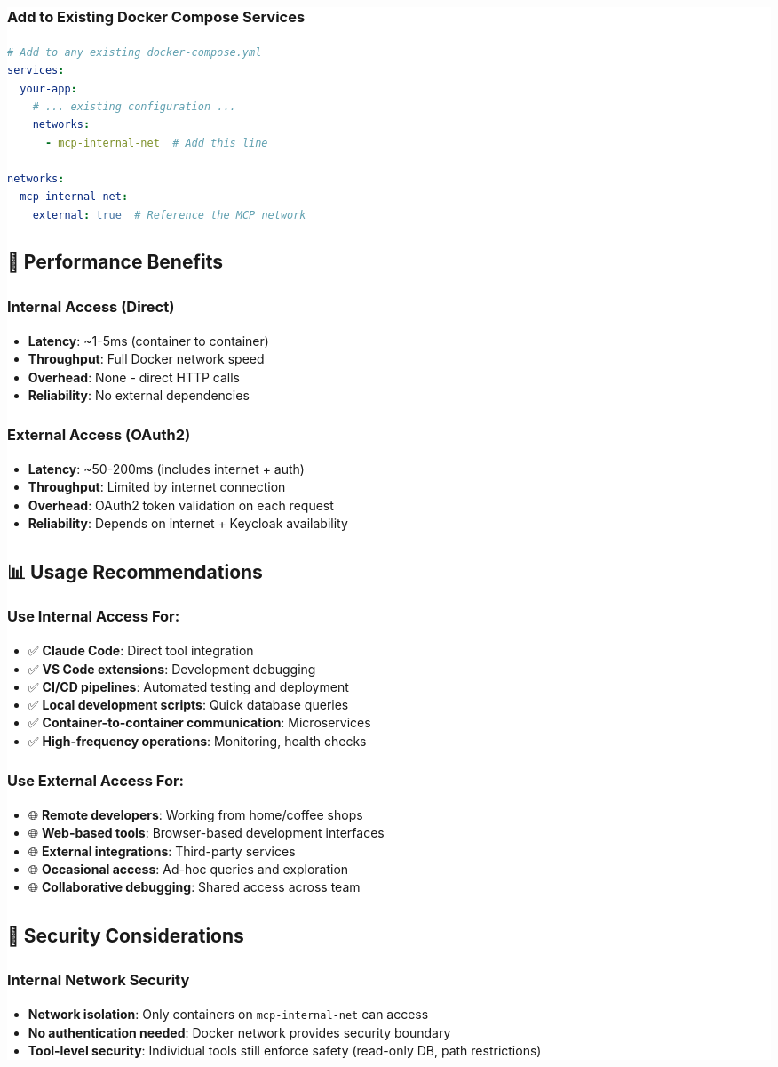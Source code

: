 ### **Add to Existing Docker Compose Services**

```yaml
# Add to any existing docker-compose.yml
services:
  your-app:
    # ... existing configuration ...
    networks:
      - mcp-internal-net  # Add this line

networks:
  mcp-internal-net:
    external: true  # Reference the MCP network
```

## 🚀 **Performance Benefits**

### **Internal Access (Direct)**
- **Latency**: ~1-5ms (container to container)
- **Throughput**: Full Docker network speed
- **Overhead**: None - direct HTTP calls
- **Reliability**: No external dependencies

### **External Access (OAuth2)**
- **Latency**: ~50-200ms (includes internet + auth)
- **Throughput**: Limited by internet connection
- **Overhead**: OAuth2 token validation on each request
- **Reliability**: Depends on internet + Keycloak availability

## 📊 **Usage Recommendations**

### **Use Internal Access For:**
- ✅ **Claude Code**: Direct tool integration
- ✅ **VS Code extensions**: Development debugging
- ✅ **CI/CD pipelines**: Automated testing and deployment
- ✅ **Local development scripts**: Quick database queries
- ✅ **Container-to-container communication**: Microservices
- ✅ **High-frequency operations**: Monitoring, health checks

### **Use External Access For:**
- 🌐 **Remote developers**: Working from home/coffee shops
- 🌐 **Web-based tools**: Browser-based development interfaces
- 🌐 **External integrations**: Third-party services
- 🌐 **Occasional access**: Ad-hoc queries and exploration
- 🌐 **Collaborative debugging**: Shared access across team

## 🔐 **Security Considerations**

### **Internal Network Security**
- **Network isolation**: Only containers on `mcp-internal-net` can access
- **No authentication needed**: Docker network provides security boundary
- **Tool-level security**: Individual tools still enforce safety (read-only DB, path restrictions)
